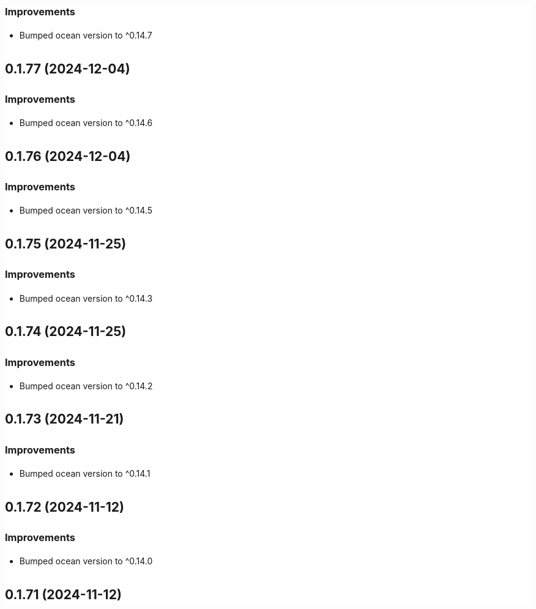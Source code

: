 ### Improvements

- Bumped ocean version to ^0.14.7


## 0.1.77 (2024-12-04)


### Improvements

- Bumped ocean version to ^0.14.6


## 0.1.76 (2024-12-04)


### Improvements

- Bumped ocean version to ^0.14.5


## 0.1.75 (2024-11-25)


### Improvements

- Bumped ocean version to ^0.14.3


## 0.1.74 (2024-11-25)


### Improvements

- Bumped ocean version to ^0.14.2


## 0.1.73 (2024-11-21)


### Improvements

- Bumped ocean version to ^0.14.1


## 0.1.72 (2024-11-12)


### Improvements

- Bumped ocean version to ^0.14.0


## 0.1.71 (2024-11-12)
